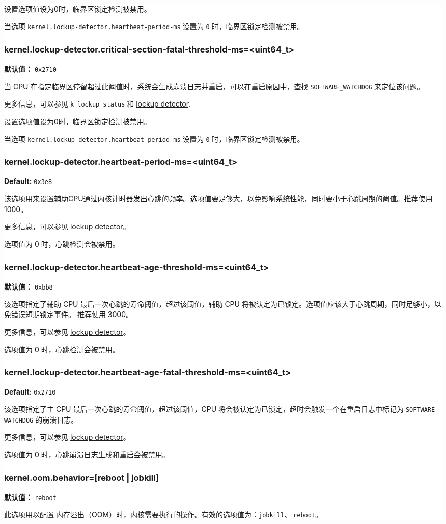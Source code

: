 设置选项值设为0时，临界区锁定检测被禁用。

当选项 `kernel.lockup-detector.heartbeat-period-ms` 设置为 `0` 时，临界区锁定检测被禁用。



### kernel.lockup-detector.critical-section-fatal-threshold-ms=\<uint64_t>
**默认值：** `0x2710`

当 CPU 在指定临界区停留超过此阈值时，系统会生成崩溃日志并重启，可以在重启原因中，查找 `SOFTWARE_WATCHDOG` 来定位该问题。


更多信息，可以参见 `k lockup status` 和 [lockup detector](/zircon/kernel/lib/lockup_detector/README.md).

设置选项值设为0时，临界区锁定检测被禁用。

当选项 `kernel.lockup-detector.heartbeat-period-ms` 设置为 `0` 时，临界区锁定检测被禁用。



### kernel.lockup-detector.heartbeat-period-ms=\<uint64_t>
**Default:** `0x3e8`

该选项用来设置辅助CPU通过内核计时器发出心跳的频率。选项值要足够大，以免影响系统性能，同时要小于心跳周期的阈值。推荐使用 1000。

更多信息，可以参见 [lockup detector](/zircon/kernel/lib/lockup_detector/README.md)。

选项值为 0 时，心跳检测会被禁用。



### kernel.lockup-detector.heartbeat-age-threshold-ms=\<uint64_t>
**默认值：** `0xbb8`

该选项指定了辅助 CPU 最后一次心跳的寿命阈值，超过该阈值，辅助 CPU 将被认定为已锁定。选项值应该大于心跳周期，同时足够小，以免错误短期锁定事件。 推荐使用 3000。

更多信息，可以参见 [lockup detector](/zircon/kernel/lib/lockup_detector/README.md)。

选项值为 0 时，心跳检测会被禁用。



### kernel.lockup-detector.heartbeat-age-fatal-threshold-ms=\<uint64_t>
**Default:** `0x2710`

该选项指定了主 CPU 最后一次心跳的寿命阈值，超过该阈值，CPU 将会被认定为已锁定，超时会触发一个在重启日志中标记为 `SOFTWARE_WATCHDOG` 的崩溃日志。

更多信息，可以参见 [lockup detector](/zircon/kernel/lib/lockup_detector/README.md)。

选项值为 0 时，心跳崩溃日志生成和重启会被禁用。



### kernel.oom.behavior=[reboot | jobkill]
**默认值：** `reboot`

此选项用以配置 内存溢出（OOM）时，内核需要执行的操作。有效的选项值为：`jobkill`、
`reboot`。
